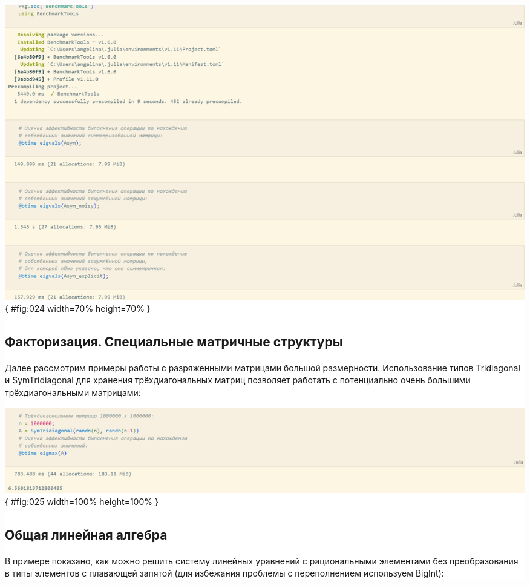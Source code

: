 ![Использование пакета BenchmarkTools](image/24.png){ #fig:024 width=70% height=70% }

## Факторизация. Специальные матричные структуры

Далее рассмотрим примеры работы с разряженными матрицами большой размерности.
Использование типов Tridiagonal и SymTridiagonal для хранения трёхдиагональных матриц позволяет работать с потенциально очень большими трёхдиагональными матрицами:

![Примеры работы с разряженными матрицами большой размерности](image/25.png){ #fig:025 width=100% height=100% }

## Общая линейная алгебра

В примере показано, как можно решить систему линейных уравнений с рациональными элементами без преобразования в типы элементов с плавающей запятой (для избежания проблемы с переполнением используем BigInt):
